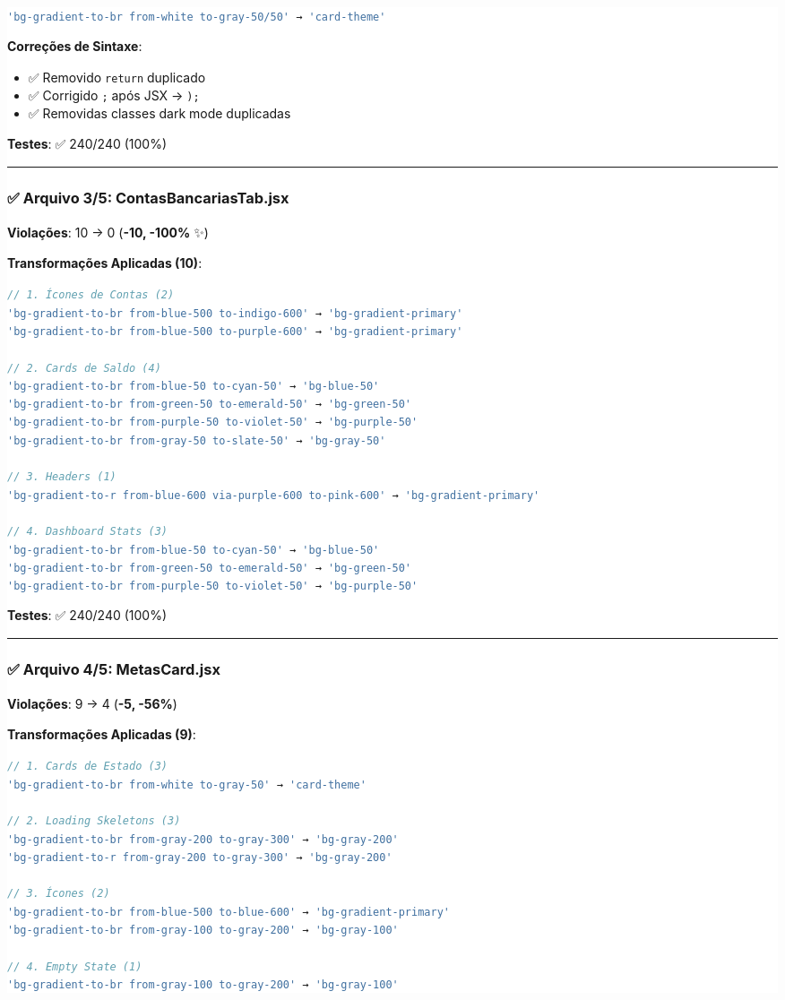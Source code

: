 ```javascript
'bg-gradient-to-br from-white to-gray-50/50' → 'card-theme'
```

**Correções de Sintaxe**:

- ✅ Removido `return` duplicado
- ✅ Corrigido `;` após JSX → `);`
- ✅ Removidas classes dark mode duplicadas

**Testes**: ✅ 240/240 (100%)

---

### ✅ Arquivo 3/5: ContasBancariasTab.jsx

**Violações**: 10 → 0 (**-10, -100%** ✨)

**Transformações Aplicadas (10)**:

```javascript
// 1. Ícones de Contas (2)
'bg-gradient-to-br from-blue-500 to-indigo-600' → 'bg-gradient-primary'
'bg-gradient-to-br from-blue-500 to-purple-600' → 'bg-gradient-primary'

// 2. Cards de Saldo (4)
'bg-gradient-to-br from-blue-50 to-cyan-50' → 'bg-blue-50'
'bg-gradient-to-br from-green-50 to-emerald-50' → 'bg-green-50'
'bg-gradient-to-br from-purple-50 to-violet-50' → 'bg-purple-50'
'bg-gradient-to-br from-gray-50 to-slate-50' → 'bg-gray-50'

// 3. Headers (1)
'bg-gradient-to-r from-blue-600 via-purple-600 to-pink-600' → 'bg-gradient-primary'

// 4. Dashboard Stats (3)
'bg-gradient-to-br from-blue-50 to-cyan-50' → 'bg-blue-50'
'bg-gradient-to-br from-green-50 to-emerald-50' → 'bg-green-50'
'bg-gradient-to-br from-purple-50 to-violet-50' → 'bg-purple-50'
```

**Testes**: ✅ 240/240 (100%)

---

### ✅ Arquivo 4/5: MetasCard.jsx

**Violações**: 9 → 4 (**-5, -56%**)

**Transformações Aplicadas (9)**:

```javascript
// 1. Cards de Estado (3)
'bg-gradient-to-br from-white to-gray-50' → 'card-theme'

// 2. Loading Skeletons (3)
'bg-gradient-to-br from-gray-200 to-gray-300' → 'bg-gray-200'
'bg-gradient-to-r from-gray-200 to-gray-300' → 'bg-gray-200'

// 3. Ícones (2)
'bg-gradient-to-br from-blue-500 to-blue-600' → 'bg-gradient-primary'
'bg-gradient-to-br from-gray-100 to-gray-200' → 'bg-gray-100'

// 4. Empty State (1)
'bg-gradient-to-br from-gray-100 to-gray-200' → 'bg-gray-100'
```
